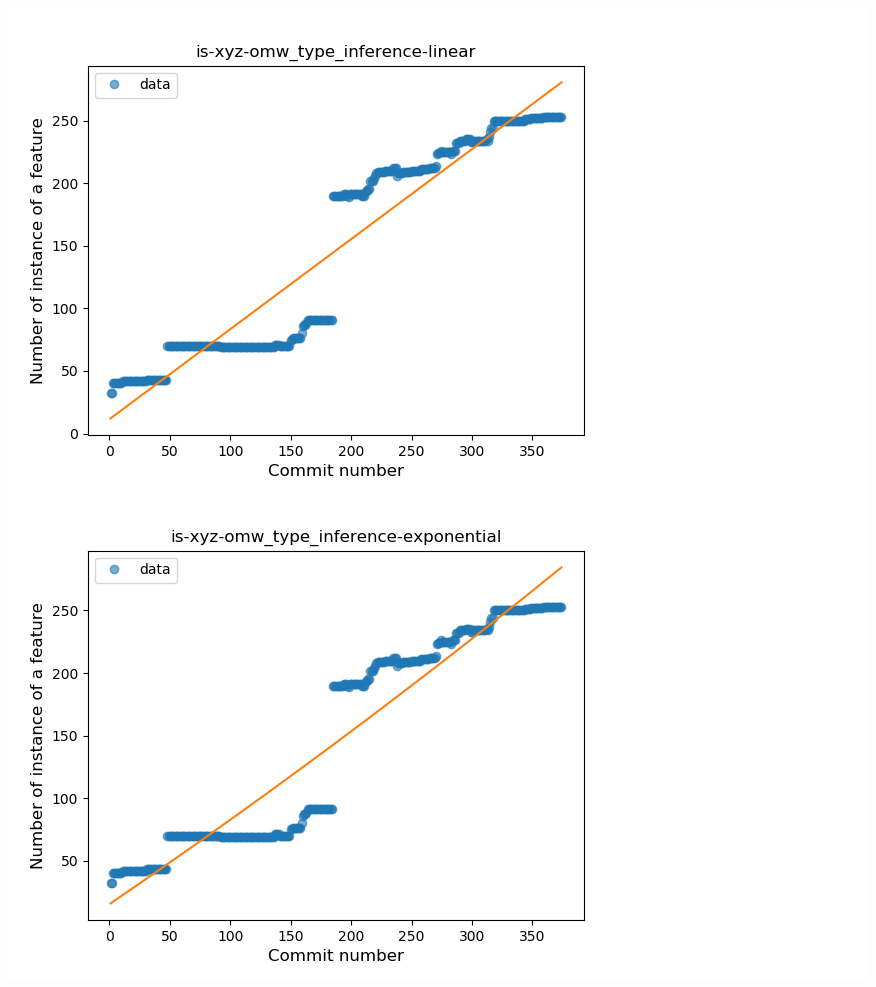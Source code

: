 ![is-xyz-omw T1](../plots/is-xyz-omw_type_inference_T1.png)
![is-xyz-omw T4](../plots/is-xyz-omw_type_inference_T4.png)